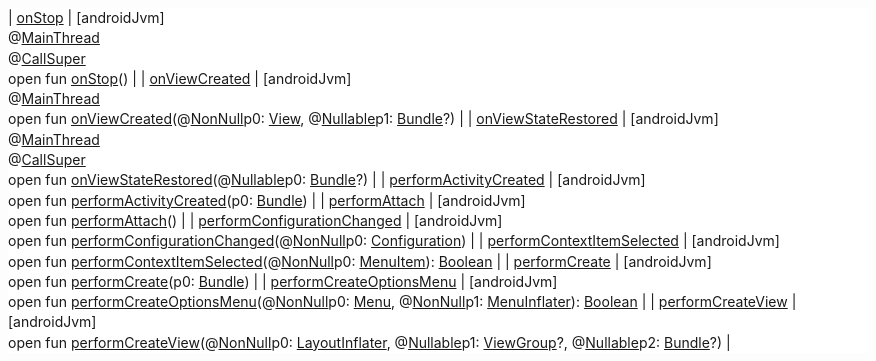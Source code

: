 | [onStop](../../op.mobile.app.dev.willkj8.travelling.ui.translator/-translator-fragment/index.md#664095620%2FFunctions%2F-912451524) | [androidJvm]<br>@[MainThread](https://developer.android.com/reference/kotlin/androidx/annotation/MainThread.html)<br>@[CallSuper](https://developer.android.com/reference/kotlin/androidx/annotation/CallSuper.html)<br>open fun [onStop](../../op.mobile.app.dev.willkj8.travelling.ui.translator/-translator-fragment/index.md#664095620%2FFunctions%2F-912451524)() |
| [onViewCreated](../../op.mobile.app.dev.willkj8.travelling.ui.translator/-translator-fragment/index.md#-1662506965%2FFunctions%2F-912451524) | [androidJvm]<br>@[MainThread](https://developer.android.com/reference/kotlin/androidx/annotation/MainThread.html)<br>open fun [onViewCreated](../../op.mobile.app.dev.willkj8.travelling.ui.translator/-translator-fragment/index.md#-1662506965%2FFunctions%2F-912451524)(@[NonNull](https://developer.android.com/reference/kotlin/androidx/annotation/NonNull.html)p0: [View](https://developer.android.com/reference/kotlin/android/view/View.html), @[Nullable](https://developer.android.com/reference/kotlin/androidx/annotation/Nullable.html)p1: [Bundle](https://developer.android.com/reference/kotlin/android/os/Bundle.html)?) |
| [onViewStateRestored](../../op.mobile.app.dev.willkj8.travelling.ui.translator/-translator-fragment/index.md#-1001464512%2FFunctions%2F-912451524) | [androidJvm]<br>@[MainThread](https://developer.android.com/reference/kotlin/androidx/annotation/MainThread.html)<br>@[CallSuper](https://developer.android.com/reference/kotlin/androidx/annotation/CallSuper.html)<br>open fun [onViewStateRestored](../../op.mobile.app.dev.willkj8.travelling.ui.translator/-translator-fragment/index.md#-1001464512%2FFunctions%2F-912451524)(@[Nullable](https://developer.android.com/reference/kotlin/androidx/annotation/Nullable.html)p0: [Bundle](https://developer.android.com/reference/kotlin/android/os/Bundle.html)?) |
| [performActivityCreated](../../op.mobile.app.dev.willkj8.travelling.ui.translator/-translator-fragment/index.md#-321741016%2FFunctions%2F-912451524) | [androidJvm]<br>open fun [performActivityCreated](../../op.mobile.app.dev.willkj8.travelling.ui.translator/-translator-fragment/index.md#-321741016%2FFunctions%2F-912451524)(p0: [Bundle](https://developer.android.com/reference/kotlin/android/os/Bundle.html)) |
| [performAttach](../../op.mobile.app.dev.willkj8.travelling.ui.translator/-translator-fragment/index.md#1570856271%2FFunctions%2F-912451524) | [androidJvm]<br>open fun [performAttach](../../op.mobile.app.dev.willkj8.travelling.ui.translator/-translator-fragment/index.md#1570856271%2FFunctions%2F-912451524)() |
| [performConfigurationChanged](../../op.mobile.app.dev.willkj8.travelling.ui.translator/-translator-fragment/index.md#707150488%2FFunctions%2F-912451524) | [androidJvm]<br>open fun [performConfigurationChanged](../../op.mobile.app.dev.willkj8.travelling.ui.translator/-translator-fragment/index.md#707150488%2FFunctions%2F-912451524)(@[NonNull](https://developer.android.com/reference/kotlin/androidx/annotation/NonNull.html)p0: [Configuration](https://developer.android.com/reference/kotlin/android/content/res/Configuration.html)) |
| [performContextItemSelected](../../op.mobile.app.dev.willkj8.travelling.ui.translator/-translator-fragment/index.md#-1476518627%2FFunctions%2F-912451524) | [androidJvm]<br>open fun [performContextItemSelected](../../op.mobile.app.dev.willkj8.travelling.ui.translator/-translator-fragment/index.md#-1476518627%2FFunctions%2F-912451524)(@[NonNull](https://developer.android.com/reference/kotlin/androidx/annotation/NonNull.html)p0: [MenuItem](https://developer.android.com/reference/kotlin/android/view/MenuItem.html)): [Boolean](https://kotlinlang.org/api/latest/jvm/stdlib/kotlin/-boolean/index.html) |
| [performCreate](../../op.mobile.app.dev.willkj8.travelling.ui.translator/-translator-fragment/index.md#-1403258179%2FFunctions%2F-912451524) | [androidJvm]<br>open fun [performCreate](../../op.mobile.app.dev.willkj8.travelling.ui.translator/-translator-fragment/index.md#-1403258179%2FFunctions%2F-912451524)(p0: [Bundle](https://developer.android.com/reference/kotlin/android/os/Bundle.html)) |
| [performCreateOptionsMenu](../../op.mobile.app.dev.willkj8.travelling.ui.translator/-translator-fragment/index.md#-1564131485%2FFunctions%2F-912451524) | [androidJvm]<br>open fun [performCreateOptionsMenu](../../op.mobile.app.dev.willkj8.travelling.ui.translator/-translator-fragment/index.md#-1564131485%2FFunctions%2F-912451524)(@[NonNull](https://developer.android.com/reference/kotlin/androidx/annotation/NonNull.html)p0: [Menu](https://developer.android.com/reference/kotlin/android/view/Menu.html), @[NonNull](https://developer.android.com/reference/kotlin/androidx/annotation/NonNull.html)p1: [MenuInflater](https://developer.android.com/reference/kotlin/android/view/MenuInflater.html)): [Boolean](https://kotlinlang.org/api/latest/jvm/stdlib/kotlin/-boolean/index.html) |
| [performCreateView](../../op.mobile.app.dev.willkj8.travelling.ui.translator/-translator-fragment/index.md#1612944809%2FFunctions%2F-912451524) | [androidJvm]<br>open fun [performCreateView](../../op.mobile.app.dev.willkj8.travelling.ui.translator/-translator-fragment/index.md#1612944809%2FFunctions%2F-912451524)(@[NonNull](https://developer.android.com/reference/kotlin/androidx/annotation/NonNull.html)p0: [LayoutInflater](https://developer.android.com/reference/kotlin/android/view/LayoutInflater.html), @[Nullable](https://developer.android.com/reference/kotlin/androidx/annotation/Nullable.html)p1: [ViewGroup](https://developer.android.com/reference/kotlin/android/view/ViewGroup.html)?, @[Nullable](https://developer.android.com/reference/kotlin/androidx/annotation/Nullable.html)p2: [Bundle](https://developer.android.com/reference/kotlin/android/os/Bundle.html)?) |
